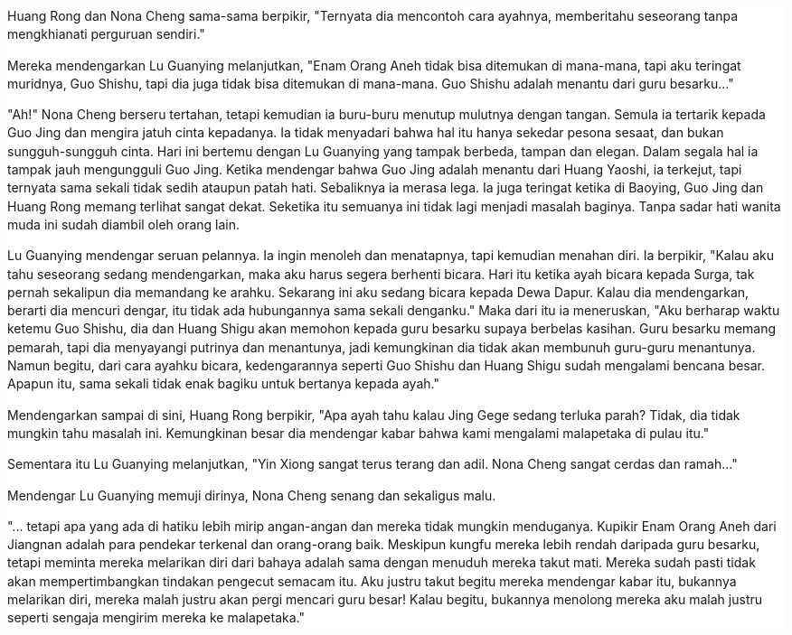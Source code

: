 Huang Rong dan Nona Cheng sama-sama berpikir, "Ternyata dia mencontoh cara ayahnya, memberitahu seseorang tanpa
mengkhianati perguruan sendiri."

Mereka mendengarkan Lu Guanying melanjutkan, "Enam Orang Aneh tidak bisa ditemukan di mana-mana, tapi aku teringat
muridnya, Guo Shishu, tapi dia juga tidak bisa ditemukan di mana-mana. Guo Shishu adalah menantu dari guru besarku..."

"Ah!" Nona Cheng berseru tertahan, tetapi kemudian ia buru-buru menutup mulutnya dengan tangan. Semula ia tertarik kepada
Guo Jing dan mengira jatuh cinta kepadanya. Ia tidak menyadari bahwa hal itu hanya sekedar pesona sesaat, dan bukan
sungguh-sungguh cinta. Hari ini bertemu dengan Lu Guanying yang tampak berbeda, tampan dan elegan. Dalam segala hal
ia tampak jauh mengungguli Guo Jing. Ketika mendengar bahwa Guo Jing adalah menantu dari Huang Yaoshi, ia terkejut,
tapi ternyata sama sekali tidak sedih ataupun patah hati. Sebaliknya ia merasa lega. Ia juga teringat ketika di Baoying,
Guo Jing dan Huang Rong memang terlihat sangat dekat. Seketika itu semuanya ini tidak lagi menjadi masalah baginya. Tanpa
sadar hati wanita muda ini sudah diambil oleh orang lain.

Lu Guanying mendengar seruan pelannya. Ia ingin menoleh dan menatapnya, tapi kemudian menahan diri. Ia berpikir,
"Kalau aku tahu seseorang sedang mendengarkan, maka aku harus segera berhenti bicara. Hari itu ketika ayah bicara
kepada Surga, tak pernah sekalipun dia memandang ke arahku. Sekarang ini aku sedang bicara kepada Dewa Dapur. Kalau
dia mendengarkan, berarti dia mencuri dengar, itu tidak ada hubungannya sama sekali denganku." Maka dari itu ia
meneruskan, "Aku berharap waktu ketemu Guo Shishu, dia dan Huang Shigu akan memohon kepada guru besarku supaya
berbelas kasihan. Guru besarku memang pemarah, tapi dia menyayangi putrinya dan menantunya, jadi kemungkinan dia
tidak akan membunuh guru-guru menantunya. Namun begitu, dari cara ayahku bicara, kedengarannya seperti Guo Shishu
dan Huang Shigu sudah mengalami bencana besar. Apapun itu, sama sekali tidak enak bagiku untuk bertanya kepada ayah."

Mendengarkan sampai di sini, Huang Rong berpikir, "Apa ayah tahu kalau Jing Gege sedang terluka parah? Tidak, dia tidak
mungkin tahu masalah ini. Kemungkinan besar dia mendengar kabar bahwa kami mengalami malapetaka di pulau itu."

Sementara itu Lu Guanying melanjutkan, "Yin Xiong sangat terus terang dan adil. Nona Cheng sangat cerdas dan ramah..."

Mendengar Lu Guanying memuji dirinya, Nona Cheng senang dan sekaligus malu.

"... tetapi apa yang ada di hatiku lebih mirip angan-angan dan mereka tidak mungkin menduganya. Kupikir Enam Orang Aneh
dari Jiangnan adalah para pendekar terkenal dan orang-orang baik. Meskipun kungfu mereka lebih rendah daripada guru besarku,
tetapi meminta mereka melarikan diri dari bahaya adalah sama dengan menuduh mereka takut mati. Mereka sudah pasti tidak akan
mempertimbangkan tindakan pengecut semacam itu. Aku justru takut begitu mereka mendengar kabar itu, bukannya melarikan
diri, mereka malah justru akan pergi mencari guru besar! Kalau begitu, bukannya menolong mereka aku malah justru seperti
sengaja mengirim mereka ke malapetaka."
